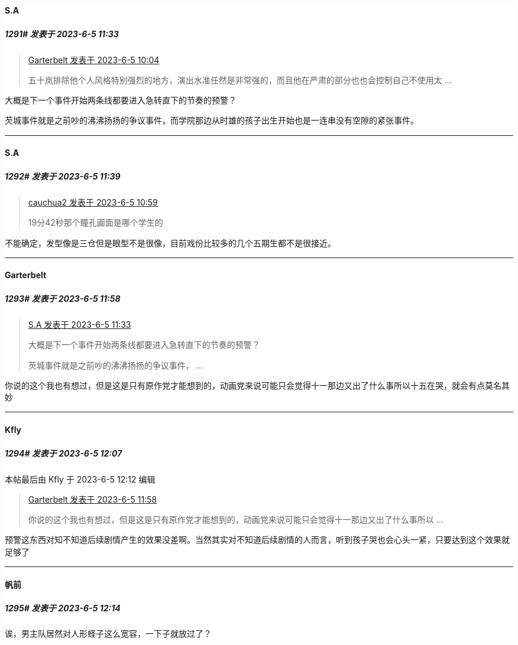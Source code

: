 ####  S.A  
##### 1291#       发表于 2023-6-5 11:33

<blockquote><a href="httphttps://bbs.saraba1st.com/2b/forum.php?mod=redirect&amp;goto=findpost&amp;pid=61129214&amp;ptid=2088657" target="_blank">Garterbelt 发表于 2023-6-5 10:04</a>

五十岚排除他个人风格特别强烈的地方，演出水准任然是非常强的，而且他在严肃的部分也也会控制自己不使用太 ...</blockquote>
大概是下一个事件开始两条线都要进入急转直下的节奏的预警？

芡城事件就是之前吵的沸沸扬扬的争议事件，而学院那边从时雄的孩子出生开始也是一连串没有空隙的紧张事件。

*****

####  S.A  
##### 1292#       发表于 2023-6-5 11:39

<blockquote><a href="httphttps://bbs.saraba1st.com/2b/forum.php?mod=redirect&amp;goto=findpost&amp;pid=61130309&amp;ptid=2088657" target="_blank">cauchua2 发表于 2023-6-5 10:59</a>

19分42秒那个瞳孔画面是哪个学生的</blockquote>
不能确定，发型像是三仓但是眼型不是很像，目前戏份比较多的几个五期生都不是很接近。


*****

####  Garterbelt  
##### 1293#       发表于 2023-6-5 11:58

<blockquote><a href="httphttps://bbs.saraba1st.com/2b/forum.php?mod=redirect&amp;goto=findpost&amp;pid=61131051&amp;ptid=2088657" target="_blank">S.A 发表于 2023-6-5 11:33</a>

大概是下一个事件开始两条线都要进入急转直下的节奏的预警？

芡城事件就是之前吵的沸沸扬扬的争议事件， ...</blockquote>
你说的这个我也有想过，但是这是只有原作党才能想到的，动画党来说可能只会觉得十一那边又出了什么事所以十五在哭，就会有点莫名其妙


*****

####  Kfly  
##### 1294#       发表于 2023-6-5 12:07

 本帖最后由 Kfly 于 2023-6-5 12:12 编辑 
<blockquote><a href="httphttps://bbs.saraba1st.com/2b/forum.php?mod=redirect&amp;goto=findpost&amp;pid=61131489&amp;ptid=2088657" target="_blank">Garterbelt 发表于 2023-6-5 11:58</a>

你说的这个我也有想过，但是这是只有原作党才能想到的，动画党来说可能只会觉得十一那边又出了什么事所以 ...</blockquote>
预警这东西对知不知道后续剧情产生的效果没差啊。当然其实对不知道后续剧情的人而言，听到孩子哭也会心头一紧，只要达到这个效果就足够了


*****

####  帆前  
##### 1295#       发表于 2023-6-5 12:14

诶，男主队居然对人形蛏子这么宽容，一下子就放过了？
